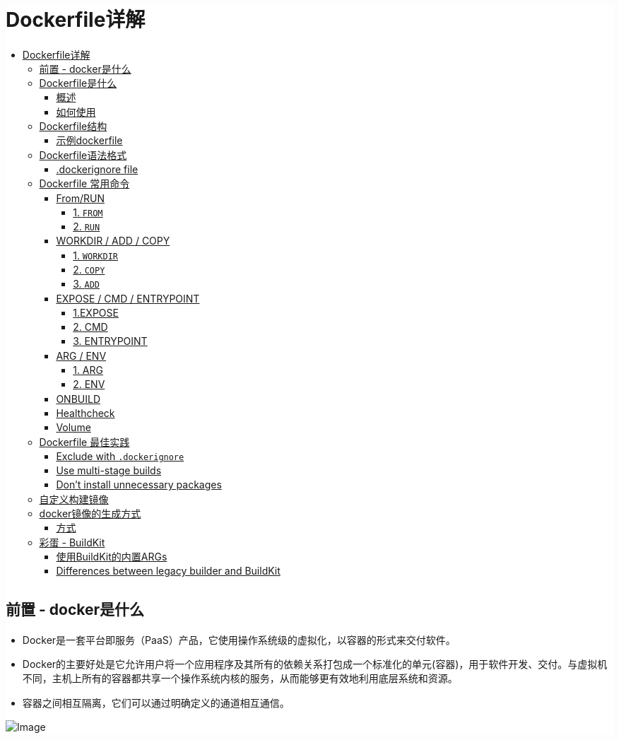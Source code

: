 # Dockerfile详解

- [Dockerfile详解](#dockerfile详解)
  - [前置 - docker是什么](#前置---docker是什么)
  - [Dockerfile是什么](#dockerfile是什么)
    - [概述](#概述)
    - [如何使用](#如何使用)
  - [Dockerfile结构](#dockerfile结构)
    - [示例dockerfile](#示例dockerfile)
  - [Dockerfile语法格式](#dockerfile语法格式)
    - [.dockerignore file](#dockerignore-file)
  - [Dockerfile 常用命令](#dockerfile-常用命令)
    - [From/RUN](#fromrun)
      - [1. `FROM`](#1-from)
      - [2. `RUN`](#2-run)
    - [WORKDIR / ADD / COPY](#workdir--add--copy)
      - [1. `WORKDIR`](#1-workdir)
      - [2. `COPY`](#2-copy)
      - [3. `ADD`](#3-add)
    - [EXPOSE / CMD / ENTRYPOINT](#expose--cmd--entrypoint)
      - [1.EXPOSE](#1expose)
      - [2. CMD](#2-cmd)
      - [3. ENTRYPOINT](#3-entrypoint)
    - [ARG / ENV](#arg--env)
      - [1. ARG](#1-arg)
      - [2. ENV](#2-env)
    - [ONBUILD](#onbuild)
    - [Healthcheck](#healthcheck)
    - [Volume](#volume)
  - [Dockerfile 最佳实践](#dockerfile-最佳实践)
    - [Exclude with  `.dockerignore`](#exclude-with--dockerignore)
    - [Use multi-stage builds](#use-multi-stage-builds)
    - [Don’t install unnecessary packages](#dont-install-unnecessary-packages)
  - [自定义构建镜像](#自定义构建镜像)
  - [docker镜像的生成方式](#docker镜像的生成方式)
    - [方式](#方式)
  - [彩蛋 - BuildKit](#彩蛋---buildkit)
    - [使用BuildKit的内置ARGs](#使用buildkit的内置args)
    - [Differences between legacy builder and BuildKit](#differences-between-legacy-builder-and-buildkit)

## 前置 - docker是什么

- Docker是一套平台即服务（PaaS）产品，它使用操作系统级的虚拟化，以容器的形式来交付软件。

- Docker的主要好处是它允许用户将一个应用程序及其所有的依赖关系打包成一个标准化的单元(容器)，用于软件开发、交付。与虚拟机不同，主机上所有的容器都共享一个操作系统内核的服务，从而能够更有效地利用底层系统和资源。
  
- 容器之间相互隔离，它们可以通过明确定义的通道相互通信。
  
![Image](./assets/images/docker-architecture.png)
